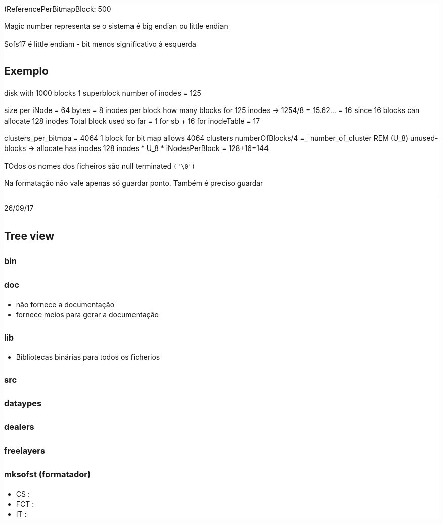 (ReferencePerBitmapBlock: 500

Magic number representa se o sistema é big endian ou little endian

Sofs17 é little endiam - bit menos significativo à esquerda

## Exemplo
disk with 1000 blocks
1 superblock
number of inodes = 125

size per iNode = 64 bytes = 8 inodes per block
how many blocks for 125 inodes -> 1254/8 = 15.62... = 16
since 16 blocks can allocate 128 inodes
Total block used so far = 1 for sb + 16 for inodeTable = 17

clusters_per_bitmpa = 4064
1 block for bit map allows 4064 clusters
numberOfBlocks/4 =_ number_of_cluster REM (U_8) unused-blocks -> allocate has inodes
128 inodes * U_8 * iNodesPerBlock = 128+16=144

TOdos os nomes dos ficheiros são null terminated `('\0')`


Na formatação não vale apenas só guardar ponto. Também é preciso guardar 



---

26/09/17
## Tree view
### bin

### doc
- não fornece a documentação
- fornece meios para gerar a documentação

### lib
- Bibliotecas binárias para todos os ficherios

### src 

### dataypes

### dealers

### freelayers

### mksofst (formatador)
- CS :
- FCT :
- IT :
